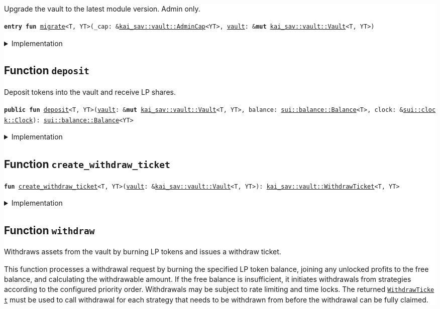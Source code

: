 Upgrade the vault to the latest module version. Admin only.


<pre><code><b>entry</b> <b>fun</b> <a href="../kai_sav/vault.md#kai_sav_vault_migrate">migrate</a>&lt;T, YT&gt;(_cap: &<a href="../kai_sav/vault.md#kai_sav_vault_AdminCap">kai_sav::vault::AdminCap</a>&lt;YT&gt;, <a href="../kai_sav/vault.md#kai_sav_vault">vault</a>: &<b>mut</b> <a href="../kai_sav/vault.md#kai_sav_vault_Vault">kai_sav::vault::Vault</a>&lt;T, YT&gt;)
</code></pre>



<details><summary>Implementation</summary></details>

<a name="kai_sav_vault_deposit"></a>

## Function `deposit`

Deposit tokens into the vault and receive LP shares.


<pre><code><b>public</b> <b>fun</b> <a href="../kai_sav/vault.md#kai_sav_vault_deposit">deposit</a>&lt;T, YT&gt;(<a href="../kai_sav/vault.md#kai_sav_vault">vault</a>: &<b>mut</b> <a href="../kai_sav/vault.md#kai_sav_vault_Vault">kai_sav::vault::Vault</a>&lt;T, YT&gt;, balance: <a href="../dependencies/sui/balance.md#sui_balance_Balance">sui::balance::Balance</a>&lt;T&gt;, clock: &<a href="../dependencies/sui/clock.md#sui_clock_Clock">sui::clock::Clock</a>): <a href="../dependencies/sui/balance.md#sui_balance_Balance">sui::balance::Balance</a>&lt;YT&gt;
</code></pre>



<details><summary>Implementation</summary></details>

<a name="kai_sav_vault_create_withdraw_ticket"></a>

## Function `create_withdraw_ticket`



<pre><code><b>fun</b> <a href="../kai_sav/vault.md#kai_sav_vault_create_withdraw_ticket">create_withdraw_ticket</a>&lt;T, YT&gt;(<a href="../kai_sav/vault.md#kai_sav_vault">vault</a>: &<a href="../kai_sav/vault.md#kai_sav_vault_Vault">kai_sav::vault::Vault</a>&lt;T, YT&gt;): <a href="../kai_sav/vault.md#kai_sav_vault_WithdrawTicket">kai_sav::vault::WithdrawTicket</a>&lt;T, YT&gt;
</code></pre>



<details><summary>Implementation</summary></details>

<a name="kai_sav_vault_withdraw"></a>

## Function `withdraw`

Withdraws assets from the vault by burning LP tokens and issues a withdraw ticket.

This function processes a withdrawal request by burning the specified LP token balance,
joining any unlocked profits to the free balance, and calculating the withdrawable amount.
If the free balance is insufficient, it initiates withdrawals from strategies according to
the configured priority order. Withdrawals may be subject to rate limiting and time locks.
The returned <code><a href="../kai_sav/vault.md#kai_sav_vault_WithdrawTicket">WithdrawTicket</a></code> must be used to call withdrawal for each strategy that needs to be withdrawn from
before the withdrawal can be fully claimed.
